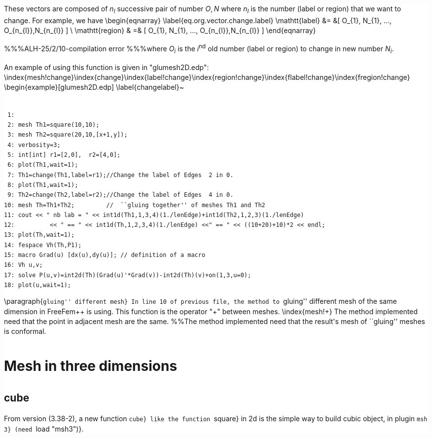 These vectors are composed of $n_{l}$ successive pair of number $O,N$  where $n_{l}$ is the number (label or region)
that we want to change.
For example, we have
\begin{eqnarray}
\label{eq.org.vector.change.label}
\mathtt{label} &= &[ O_{1}, N_{1},  ..., O_{n_{l}},N_{n_{l}} ] \\
\mathtt{region} & =& [ O_{1}, N_{1},  ..., O_{n_{l}},N_{n_{l}} ] 
\end{eqnarray}

%%%ALH-25/2/10-compilation error
%%%where $O_{i}$ is the $i^\mathrm{nd}$ old number (label or region) to change in new number $N_{i}$.

An example of using this function is given in "glumesh2D.edp":  \index{mesh!change}\index{change}\index{label!change}\index{region!change}\index{flabel!change}\index{fregion!change}
\begin{example}[glumesh2D.edp]
\label{changelabel}~
```freefem

 1:
 2: mesh Th1=square(10,10);
 3: mesh Th2=square(20,10,[x+1,y]);
 4: verbosity=3;
 5: int[int] r1=[2,0],  r2=[4,0];
 6: plot(Th1,wait=1);
 7: Th1=change(Th1,label=r1);//Change the label of Edges  2 in 0.
 8: plot(Th1,wait=1);
 9: Th2=change(Th2,label=r2);//Change the label of Edges  4 in 0.
10: mesh Th=Th1+Th2;         //  ``gluing together'' of meshes Th1 and Th2
11: cout << " nb lab = " << int1d(Th1,1,3,4)(1./lenEdge)+int1d(Th2,1,2,3)(1./lenEdge)
12:          << " == " << int1d(Th,1,2,3,4)(1./lenEdge) <<" == " << ((10+20)+10)*2 << endl;
13: plot(Th,wait=1);
14: fespace Vh(Th,P1);
15: macro Grad(u) [dx(u),dy(u)]; // definition of a macro
16: Vh u,v;
17: solve P(u,v)=int2d(Th)(Grad(u)'*Grad(v))-int2d(Th)(v)+on(1,3,u=0);
18: plot(u,wait=1);

```


\paragraph{``gluing'' different mesh}
In line 10 of previous file, the method to ``gluing'' different mesh of the same dimension in FreeFem++ is using.
This function is the operator "+" between meshes. \index{mesh!+}
The method implemented need that the point in adjacent mesh are the same.
%%The method implemented need that the result's mesh of ``gluing'' meshes is conformal.


# Mesh in three dimensions

## cube
From version (3.38-2), a new function `cube} like the function `square} in 2d is the simple way to build cubic object, in plugin `msh3} (need `load "msh3")}.

